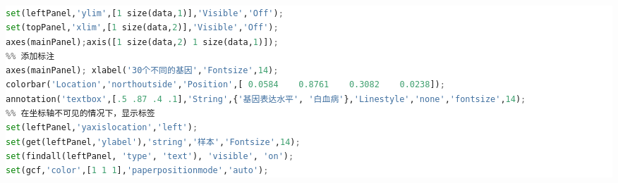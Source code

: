 ```python
set(leftPanel,'ylim',[1 size(data,1)],'Visible','Off');
set(topPanel,'xlim',[1 size(data,2)],'Visible','Off');
axes(mainPanel);axis([1 size(data,2) 1 size(data,1)]);
%% 添加标注
axes(mainPanel); xlabel('30个不同的基因','Fontsize',14); 
colorbar('Location','northoutside','Position',[ 0.0584    0.8761    0.3082    0.0238]); 
annotation('textbox',[.5 .87 .4 .1],'String',{'基因表达水平', '白血病'},'Linestyle','none','fontsize',14);
%% 在坐标轴不可见的情况下，显示标签
set(leftPanel,'yaxislocation','left');
set(get(leftPanel,'ylabel'),'string','样本','Fontsize',14);
set(findall(leftPanel, 'type', 'text'), 'visible', 'on');
set(gcf,'color',[1 1 1],'paperpositionmode','auto');
```



